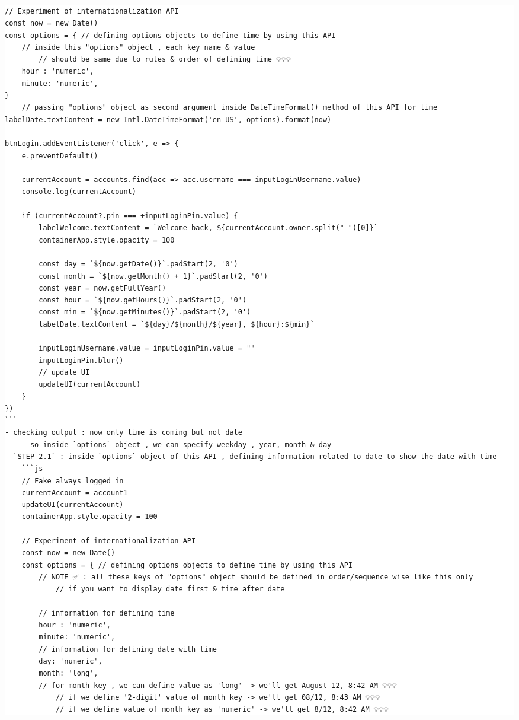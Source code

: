     // Experiment of internationalization API
    const now = new Date()  
    const options = { // defining options objects to define time by using this API
        // inside this "options" object , each key name & value 
            // should be same due to rules & order of defining time 💡💡💡
        hour : 'numeric', 
        minute: 'numeric',
    }
        // passing "options" object as second argument inside DateTimeFormat() method of this API for time 
    labelDate.textContent = new Intl.DateTimeFormat('en-US', options).format(now)

    btnLogin.addEventListener('click', e => {
        e.preventDefault() 

        currentAccount = accounts.find(acc => acc.username === inputLoginUsername.value)
        console.log(currentAccount)

        if (currentAccount?.pin === +inputLoginPin.value) {
            labelWelcome.textContent = `Welcome back, ${currentAccount.owner.split(" ")[0]}`
            containerApp.style.opacity = 100

            const day = `${now.getDate()}`.padStart(2, '0') 
            const month = `${now.getMonth() + 1}`.padStart(2, '0') 
            const year = now.getFullYear()  
            const hour = `${now.getHours()}`.padStart(2, '0')  
            const min = `${now.getMinutes()}`.padStart(2, '0')  
            labelDate.textContent = `${day}/${month}/${year}, ${hour}:${min}` 

            inputLoginUsername.value = inputLoginPin.value = "" 
            inputLoginPin.blur()
            // update UI 
            updateUI(currentAccount) 
        }
    })
    ```
    - checking output : now only time is coming but not date
        - so inside `options` object , we can specify weekday , year, month & day
    - `STEP 2.1` : inside `options` object of this API , defining information related to date to show the date with time 
        ```js
        // Fake always logged in
        currentAccount = account1 
        updateUI(currentAccount)
        containerApp.style.opacity = 100

        // Experiment of internationalization API
        const now = new Date()  
        const options = { // defining options objects to define time by using this API
            // NOTE ✅ : all these keys of "options" object should be defined in order/sequence wise like this only 
                // if you want to display date first & time after date 

            // information for defining time 
            hour : 'numeric', 
            minute: 'numeric',
            // information for defining date with time
            day: 'numeric', 
            month: 'long', 
            // for month key , we can define value as 'long' -> we'll get August 12, 8:42 AM 💡💡💡
                // if we define '2-digit' value of month key -> we'll get 08/12, 8:43 AM 💡💡💡
                // if we define value of month key as 'numeric' -> we'll get 8/12, 8:42 AM 💡💡💡
